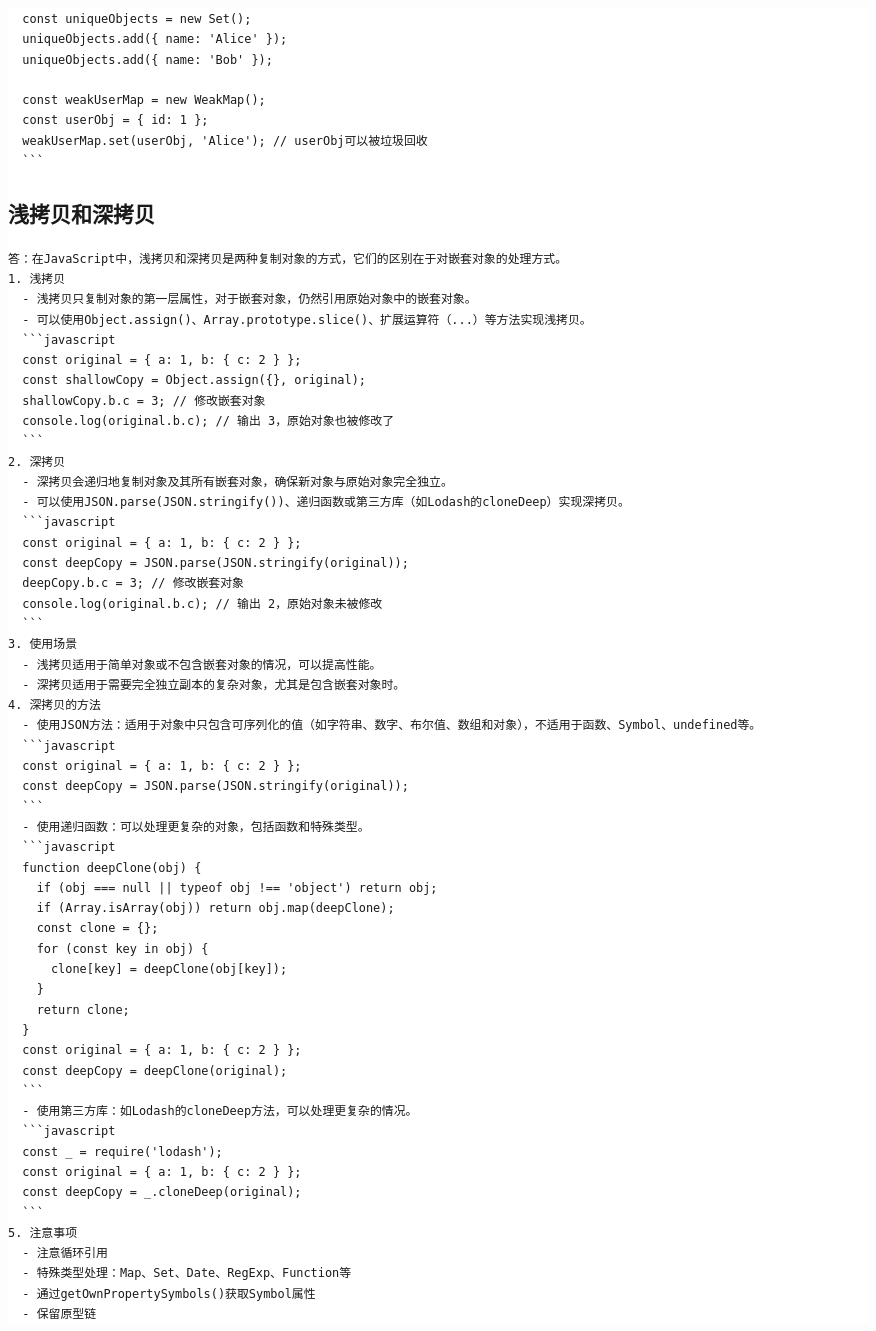       const uniqueObjects = new Set();
      uniqueObjects.add({ name: 'Alice' });
      uniqueObjects.add({ name: 'Bob' });
    
      const weakUserMap = new WeakMap();
      const userObj = { id: 1 };
      weakUserMap.set(userObj, 'Alice'); // userObj可以被垃圾回收
      ```
  ## 浅拷贝和深拷贝
    答：在JavaScript中，浅拷贝和深拷贝是两种复制对象的方式，它们的区别在于对嵌套对象的处理方式。
    1. 浅拷贝
      - 浅拷贝只复制对象的第一层属性，对于嵌套对象，仍然引用原始对象中的嵌套对象。
      - 可以使用Object.assign()、Array.prototype.slice()、扩展运算符（...）等方法实现浅拷贝。
      ```javascript
      const original = { a: 1, b: { c: 2 } };
      const shallowCopy = Object.assign({}, original);
      shallowCopy.b.c = 3; // 修改嵌套对象
      console.log(original.b.c); // 输出 3，原始对象也被修改了
      ```
    2. 深拷贝
      - 深拷贝会递归地复制对象及其所有嵌套对象，确保新对象与原始对象完全独立。
      - 可以使用JSON.parse(JSON.stringify())、递归函数或第三方库（如Lodash的cloneDeep）实现深拷贝。
      ```javascript
      const original = { a: 1, b: { c: 2 } };
      const deepCopy = JSON.parse(JSON.stringify(original));
      deepCopy.b.c = 3; // 修改嵌套对象
      console.log(original.b.c); // 输出 2，原始对象未被修改
      ```
    3. 使用场景
      - 浅拷贝适用于简单对象或不包含嵌套对象的情况，可以提高性能。
      - 深拷贝适用于需要完全独立副本的复杂对象，尤其是包含嵌套对象时。
    4. 深拷贝的方法
      - 使用JSON方法：适用于对象中只包含可序列化的值（如字符串、数字、布尔值、数组和对象），不适用于函数、Symbol、undefined等。
      ```javascript
      const original = { a: 1, b: { c: 2 } };
      const deepCopy = JSON.parse(JSON.stringify(original));
      ```
      - 使用递归函数：可以处理更复杂的对象，包括函数和特殊类型。
      ```javascript
      function deepClone(obj) {
        if (obj === null || typeof obj !== 'object') return obj;
        if (Array.isArray(obj)) return obj.map(deepClone);
        const clone = {};
        for (const key in obj) {
          clone[key] = deepClone(obj[key]);
        }
        return clone;
      }
      const original = { a: 1, b: { c: 2 } };
      const deepCopy = deepClone(original);
      ```
      - 使用第三方库：如Lodash的cloneDeep方法，可以处理更复杂的情况。
      ```javascript
      const _ = require('lodash');
      const original = { a: 1, b: { c: 2 } };
      const deepCopy = _.cloneDeep(original);
      ```
    5. 注意事项
      - 注意循环引用
      - 特殊类型处理：Map、Set、Date、RegExp、Function等
      - 通过getOwnPropertySymbols()获取Symbol属性
      - 保留原型链
